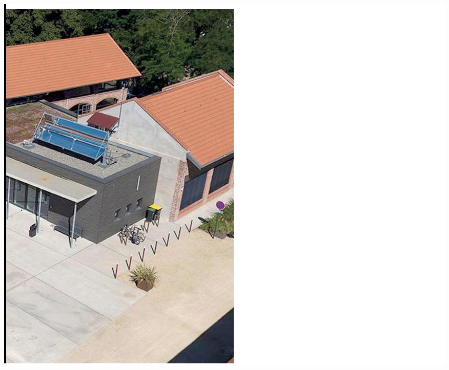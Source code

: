 ![](<images/Bâti ancien - Des ressources pour mieux réussir la réhabilitation énergétique/_page_5_Picture_0.jpeg>)
